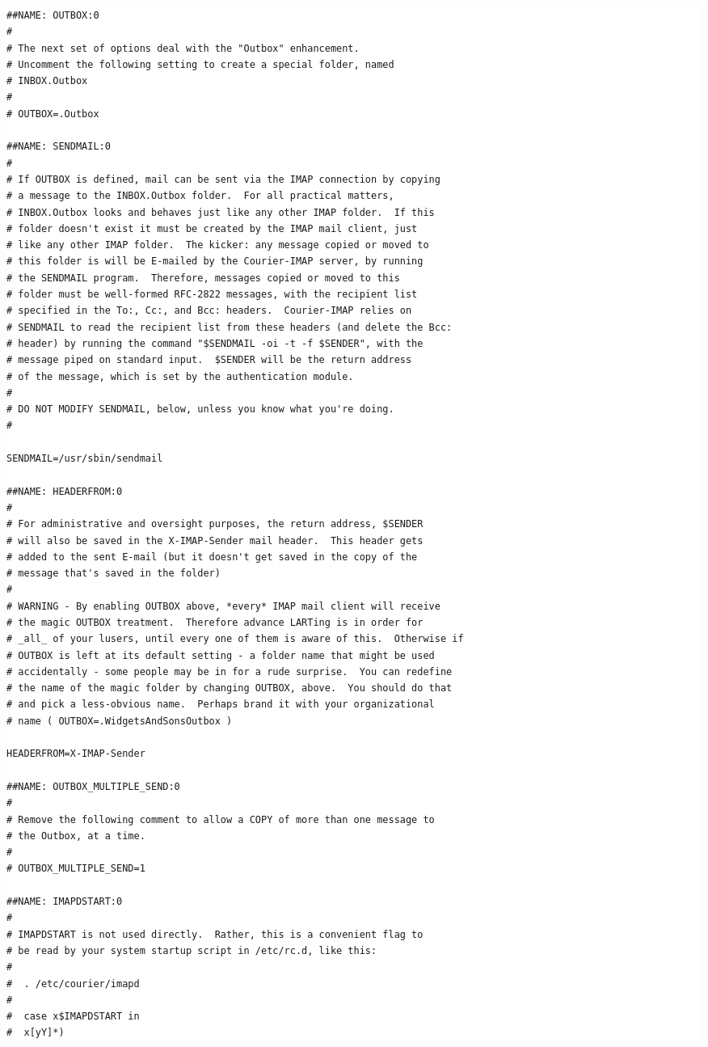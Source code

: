 ```
##NAME: OUTBOX:0
#
# The next set of options deal with the "Outbox" enhancement.
# Uncomment the following setting to create a special folder, named
# INBOX.Outbox
#
# OUTBOX=.Outbox

##NAME: SENDMAIL:0
#
# If OUTBOX is defined, mail can be sent via the IMAP connection by copying
# a message to the INBOX.Outbox folder.  For all practical matters,
# INBOX.Outbox looks and behaves just like any other IMAP folder.  If this
# folder doesn't exist it must be created by the IMAP mail client, just
# like any other IMAP folder.  The kicker: any message copied or moved to
# this folder is will be E-mailed by the Courier-IMAP server, by running
# the SENDMAIL program.  Therefore, messages copied or moved to this
# folder must be well-formed RFC-2822 messages, with the recipient list
# specified in the To:, Cc:, and Bcc: headers.  Courier-IMAP relies on
# SENDMAIL to read the recipient list from these headers (and delete the Bcc:
# header) by running the command "$SENDMAIL -oi -t -f $SENDER", with the
# message piped on standard input.  $SENDER will be the return address
# of the message, which is set by the authentication module.
#
# DO NOT MODIFY SENDMAIL, below, unless you know what you're doing.
#

SENDMAIL=/usr/sbin/sendmail

##NAME: HEADERFROM:0
#
# For administrative and oversight purposes, the return address, $SENDER
# will also be saved in the X-IMAP-Sender mail header.  This header gets
# added to the sent E-mail (but it doesn't get saved in the copy of the
# message that's saved in the folder)
#
# WARNING - By enabling OUTBOX above, *every* IMAP mail client will receive
# the magic OUTBOX treatment.  Therefore advance LARTing is in order for
# _all_ of your lusers, until every one of them is aware of this.  Otherwise if
# OUTBOX is left at its default setting - a folder name that might be used
# accidentally - some people may be in for a rude surprise.  You can redefine
# the name of the magic folder by changing OUTBOX, above.  You should do that
# and pick a less-obvious name.  Perhaps brand it with your organizational
# name ( OUTBOX=.WidgetsAndSonsOutbox )

HEADERFROM=X-IMAP-Sender

##NAME: OUTBOX_MULTIPLE_SEND:0
#
# Remove the following comment to allow a COPY of more than one message to
# the Outbox, at a time.
#
# OUTBOX_MULTIPLE_SEND=1

##NAME: IMAPDSTART:0
#
# IMAPDSTART is not used directly.  Rather, this is a convenient flag to
# be read by your system startup script in /etc/rc.d, like this:
#
#  . /etc/courier/imapd
#
#  case x$IMAPDSTART in
#  x[yY]*)
```